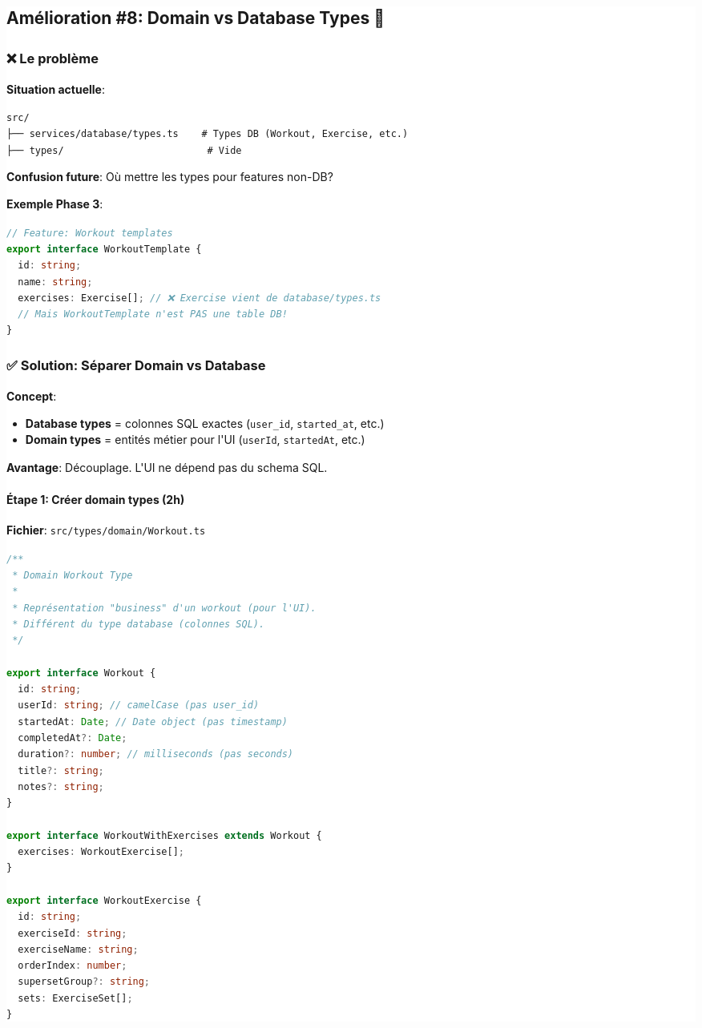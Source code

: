 ## Amélioration #8: Domain vs Database Types 📘

### ❌ Le problème

**Situation actuelle**:
```
src/
├── services/database/types.ts    # Types DB (Workout, Exercise, etc.)
├── types/                         # Vide
```

**Confusion future**: Où mettre les types pour features non-DB?

**Exemple Phase 3**:
```typescript
// Feature: Workout templates
export interface WorkoutTemplate {
  id: string;
  name: string;
  exercises: Exercise[]; // ❌ Exercise vient de database/types.ts
  // Mais WorkoutTemplate n'est PAS une table DB!
}
```

### ✅ Solution: Séparer Domain vs Database

**Concept**:
- **Database types** = colonnes SQL exactes (`user_id`, `started_at`, etc.)
- **Domain types** = entités métier pour l'UI (`userId`, `startedAt`, etc.)

**Avantage**: Découplage. L'UI ne dépend pas du schema SQL.

#### Étape 1: Créer domain types (2h)

**Fichier**: `src/types/domain/Workout.ts`

```typescript
/**
 * Domain Workout Type
 *
 * Représentation "business" d'un workout (pour l'UI).
 * Différent du type database (colonnes SQL).
 */

export interface Workout {
  id: string;
  userId: string; // camelCase (pas user_id)
  startedAt: Date; // Date object (pas timestamp)
  completedAt?: Date;
  duration?: number; // milliseconds (pas seconds)
  title?: string;
  notes?: string;
}

export interface WorkoutWithExercises extends Workout {
  exercises: WorkoutExercise[];
}

export interface WorkoutExercise {
  id: string;
  exerciseId: string;
  exerciseName: string;
  orderIndex: number;
  supersetGroup?: string;
  sets: ExerciseSet[];
}
```